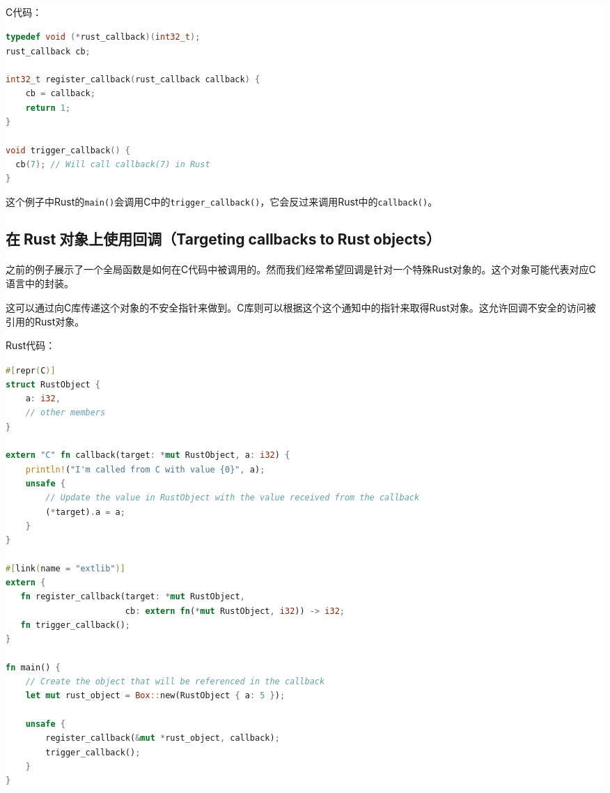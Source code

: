 C代码：

```c
typedef void (*rust_callback)(int32_t);
rust_callback cb;

int32_t register_callback(rust_callback callback) {
    cb = callback;
    return 1;
}

void trigger_callback() {
  cb(7); // Will call callback(7) in Rust
}
```

这个例子中Rust的`main()`会调用C中的`trigger_callback()`，它会反过来调用Rust中的`callback()`。

## 在 Rust 对象上使用回调（Targeting callbacks to Rust objects）

之前的例子展示了一个全局函数是如何在C代码中被调用的。然而我们经常希望回调是针对一个特殊Rust对象的。这个对象可能代表对应C语言中的封装。

这可以通过向C库传递这个对象的不安全指针来做到。C库则可以根据这个这个通知中的指针来取得Rust对象。这允许回调不安全的访问被引用的Rust对象。

Rust代码：

```rust
#[repr(C)]
struct RustObject {
    a: i32,
    // other members
}

extern "C" fn callback(target: *mut RustObject, a: i32) {
    println!("I'm called from C with value {0}", a);
    unsafe {
        // Update the value in RustObject with the value received from the callback
        (*target).a = a;
    }
}

#[link(name = "extlib")]
extern {
   fn register_callback(target: *mut RustObject,
                        cb: extern fn(*mut RustObject, i32)) -> i32;
   fn trigger_callback();
}

fn main() {
    // Create the object that will be referenced in the callback
    let mut rust_object = Box::new(RustObject { a: 5 });

    unsafe {
        register_callback(&mut *rust_object, callback);
        trigger_callback();
    }
}
```
